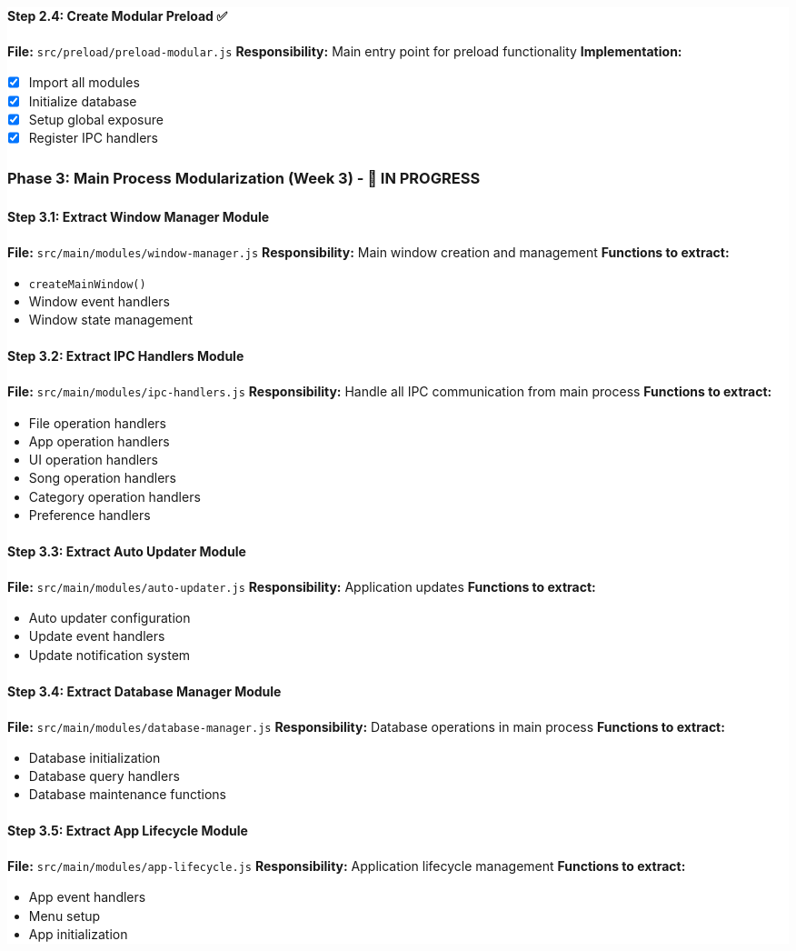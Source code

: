 #### Step 2.4: Create Modular Preload ✅
**File:** `src/preload/preload-modular.js`
**Responsibility:** Main entry point for preload functionality
**Implementation:**
- [x] Import all modules
- [x] Initialize database
- [x] Setup global exposure
- [x] Register IPC handlers

### Phase 3: Main Process Modularization (Week 3) - 🔄 IN PROGRESS

#### Step 3.1: Extract Window Manager Module
**File:** `src/main/modules/window-manager.js`
**Responsibility:** Main window creation and management
**Functions to extract:**
- `createMainWindow()`
- Window event handlers
- Window state management

#### Step 3.2: Extract IPC Handlers Module
**File:** `src/main/modules/ipc-handlers.js`
**Responsibility:** Handle all IPC communication from main process
**Functions to extract:**
- File operation handlers
- App operation handlers
- UI operation handlers
- Song operation handlers
- Category operation handlers
- Preference handlers

#### Step 3.3: Extract Auto Updater Module
**File:** `src/main/modules/auto-updater.js`
**Responsibility:** Application updates
**Functions to extract:**
- Auto updater configuration
- Update event handlers
- Update notification system

#### Step 3.4: Extract Database Manager Module
**File:** `src/main/modules/database-manager.js`
**Responsibility:** Database operations in main process
**Functions to extract:**
- Database initialization
- Database query handlers
- Database maintenance functions

#### Step 3.5: Extract App Lifecycle Module
**File:** `src/main/modules/app-lifecycle.js`
**Responsibility:** Application lifecycle management
**Functions to extract:**
- App event handlers
- Menu setup
- App initialization
